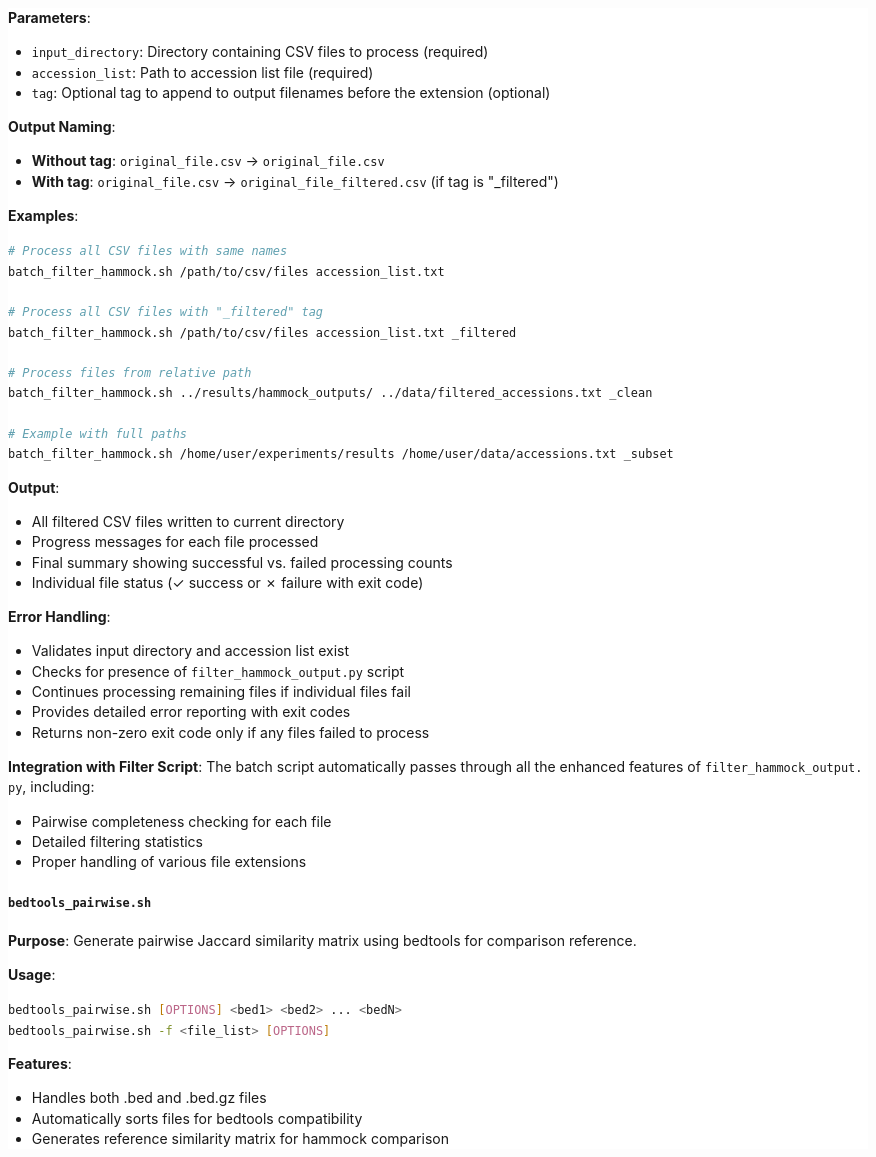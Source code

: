 **Parameters**:
- `input_directory`: Directory containing CSV files to process (required)
- `accession_list`: Path to accession list file (required)
- `tag`: Optional tag to append to output filenames before the extension (optional)

**Output Naming**:
- **Without tag**: `original_file.csv` → `original_file.csv`
- **With tag**: `original_file.csv` → `original_file_filtered.csv` (if tag is "_filtered")

**Examples**:
```bash
# Process all CSV files with same names
batch_filter_hammock.sh /path/to/csv/files accession_list.txt

# Process all CSV files with "_filtered" tag
batch_filter_hammock.sh /path/to/csv/files accession_list.txt _filtered

# Process files from relative path
batch_filter_hammock.sh ../results/hammock_outputs/ ../data/filtered_accessions.txt _clean

# Example with full paths
batch_filter_hammock.sh /home/user/experiments/results /home/user/data/accessions.txt _subset
```

**Output**:
- All filtered CSV files written to current directory
- Progress messages for each file processed
- Final summary showing successful vs. failed processing counts
- Individual file status (✓ success or ✗ failure with exit code)

**Error Handling**:
- Validates input directory and accession list exist
- Checks for presence of `filter_hammock_output.py` script
- Continues processing remaining files if individual files fail
- Provides detailed error reporting with exit codes
- Returns non-zero exit code only if any files failed to process

**Integration with Filter Script**:
The batch script automatically passes through all the enhanced features of `filter_hammock_output.py`, including:
- Pairwise completeness checking for each file
- Detailed filtering statistics
- Proper handling of various file extensions

#### `bedtools_pairwise.sh`
**Purpose**: Generate pairwise Jaccard similarity matrix using bedtools for comparison reference.

**Usage**:
```bash
bedtools_pairwise.sh [OPTIONS] <bed1> <bed2> ... <bedN>
bedtools_pairwise.sh -f <file_list> [OPTIONS]
```

**Features**:
- Handles both .bed and .bed.gz files
- Automatically sorts files for bedtools compatibility
- Generates reference similarity matrix for hammock comparison
